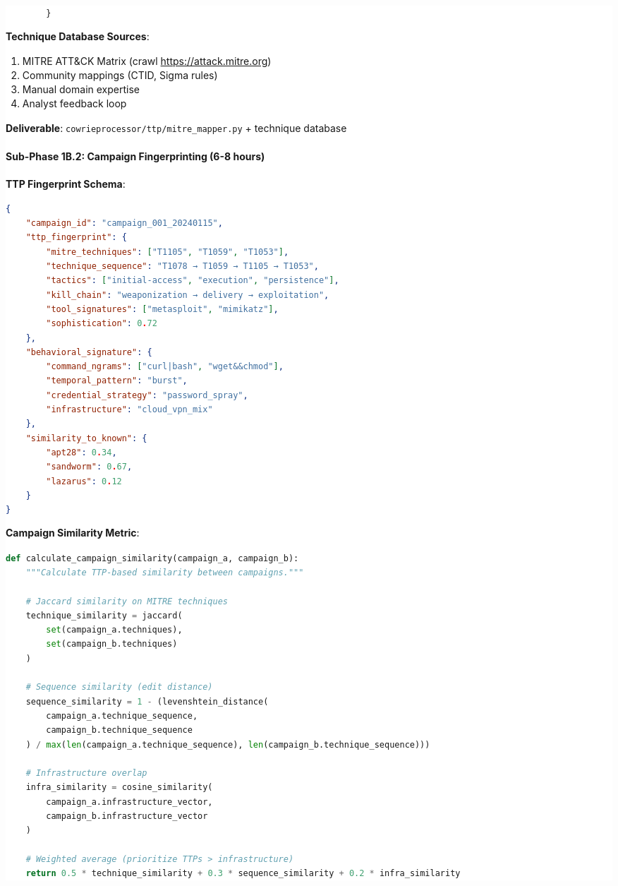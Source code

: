```python
        }
```

**Technique Database Sources**:
1. MITRE ATT&CK Matrix (crawl https://attack.mitre.org)
2. Community mappings (CTID, Sigma rules)
3. Manual domain expertise
4. Analyst feedback loop

**Deliverable**: `cowrieprocessor/ttp/mitre_mapper.py` + technique database

#### Sub-Phase 1B.2: Campaign Fingerprinting (6-8 hours)

**TTP Fingerprint Schema**:
```json
{
    "campaign_id": "campaign_001_20240115",
    "ttp_fingerprint": {
        "mitre_techniques": ["T1105", "T1059", "T1053"],
        "technique_sequence": "T1078 → T1059 → T1105 → T1053",
        "tactics": ["initial-access", "execution", "persistence"],
        "kill_chain": "weaponization → delivery → exploitation",
        "tool_signatures": ["metasploit", "mimikatz"],
        "sophistication": 0.72
    },
    "behavioral_signature": {
        "command_ngrams": ["curl|bash", "wget&&chmod"],
        "temporal_pattern": "burst",
        "credential_strategy": "password_spray",
        "infrastructure": "cloud_vpn_mix"
    },
    "similarity_to_known": {
        "apt28": 0.34,
        "sandworm": 0.67,
        "lazarus": 0.12
    }
}
```

**Campaign Similarity Metric**:
```python
def calculate_campaign_similarity(campaign_a, campaign_b):
    """Calculate TTP-based similarity between campaigns."""

    # Jaccard similarity on MITRE techniques
    technique_similarity = jaccard(
        set(campaign_a.techniques),
        set(campaign_b.techniques)
    )

    # Sequence similarity (edit distance)
    sequence_similarity = 1 - (levenshtein_distance(
        campaign_a.technique_sequence,
        campaign_b.technique_sequence
    ) / max(len(campaign_a.technique_sequence), len(campaign_b.technique_sequence)))

    # Infrastructure overlap
    infra_similarity = cosine_similarity(
        campaign_a.infrastructure_vector,
        campaign_b.infrastructure_vector
    )

    # Weighted average (prioritize TTPs > infrastructure)
    return 0.5 * technique_similarity + 0.3 * sequence_similarity + 0.2 * infra_similarity
```

